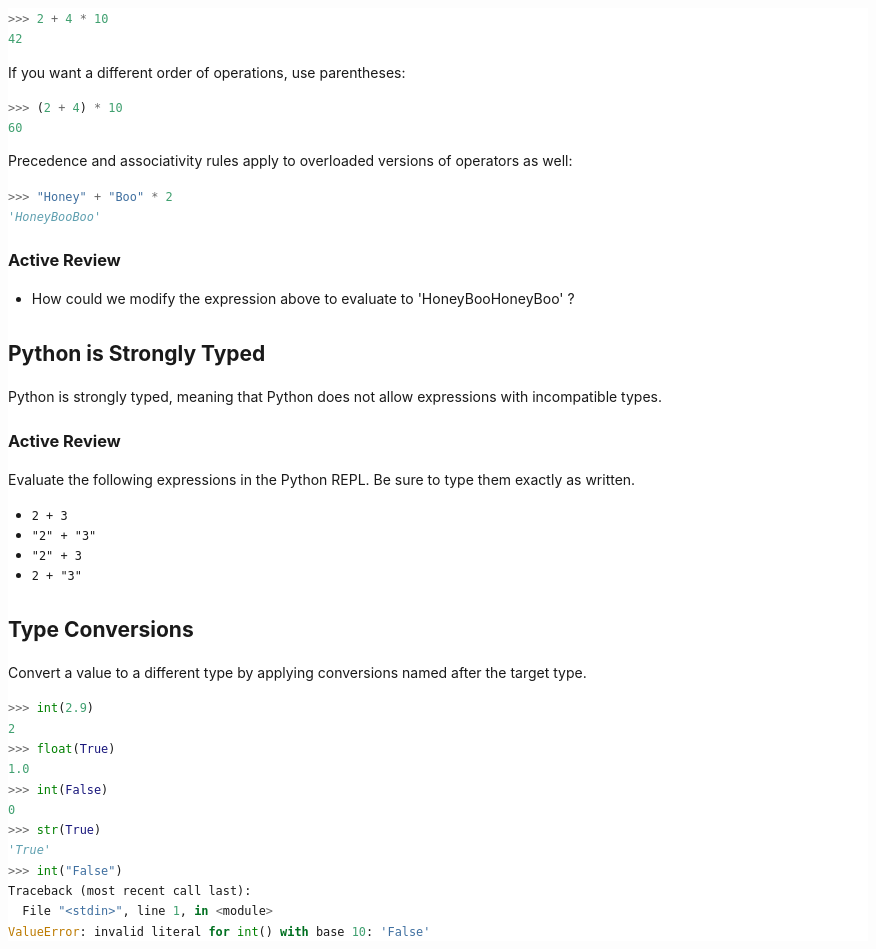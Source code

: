 ```python
>>> 2 + 4 * 10
42
```

If you want a different order of operations, use parentheses:

```python
>>> (2 + 4) * 10
60

```

Precedence and associativity rules apply to overloaded versions of operators as well:

```python
>>> "Honey" + "Boo" * 2
'HoneyBooBoo'
```

### Active Review

- How could we modify the expression above to evaluate to 'HoneyBooHoneyBoo' ?

## Python is Strongly Typed

Python is strongly typed, meaning that Python does not allow expressions with incompatible types.

### Active Review

Evaluate the following expressions in the Python REPL.  Be sure to type them exactly as written.

- `2 + 3`
- `"2" + "3"`
- `"2" + 3`
- `2 + "3"`

## Type Conversions

Convert a value to a different type by applying conversions named after the target type.

```python
>>> int(2.9)
2
>>> float(True)
1.0
>>> int(False)
0
>>> str(True)
'True'
>>> int("False")
Traceback (most recent call last):
  File "<stdin>", line 1, in <module>
ValueError: invalid literal for int() with base 10: 'False'
```
